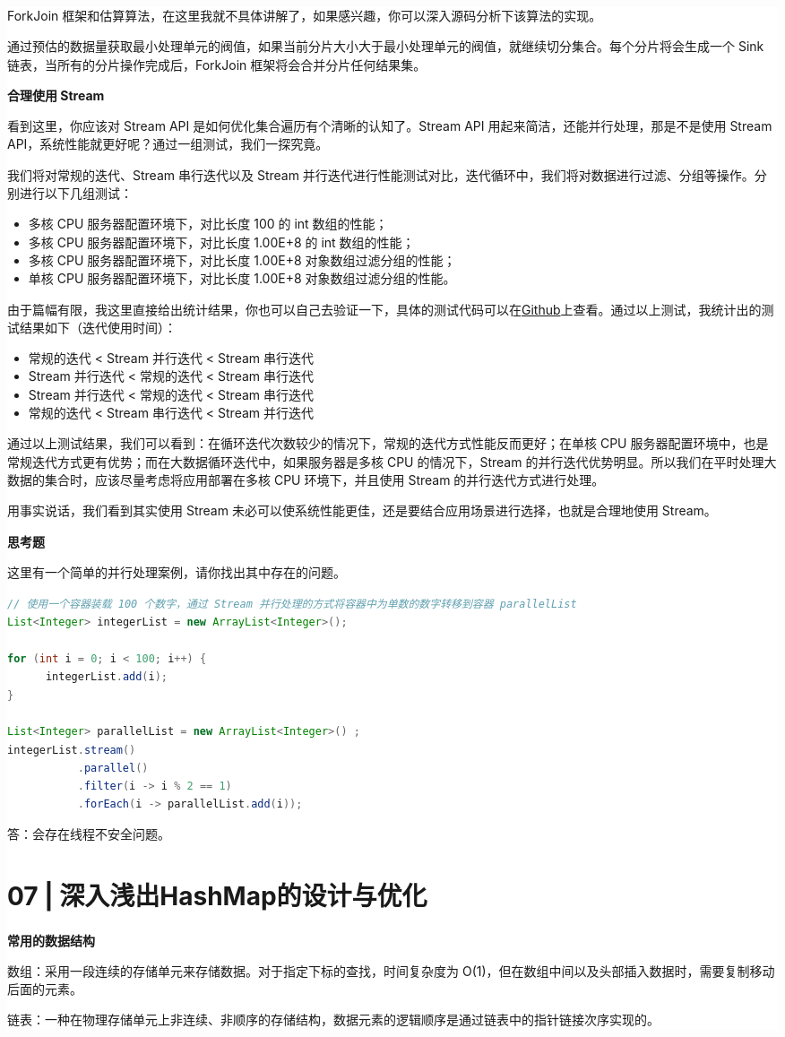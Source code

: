    ForkJoin 框架和估算算法，在这里我就不具体讲解了，如果感兴趣，你可以深入源码分析下该算法的实现。

   通过预估的数据量获取最小处理单元的阀值，如果当前分片大小大于最小处理单元的阀值，就继续切分集合。每个分片将会生成一个 Sink 链表，当所有的分片操作完成后，ForkJoin 框架将会合并分片任何结果集。

**合理使用 Stream**

看到这里，你应该对 Stream API 是如何优化集合遍历有个清晰的认知了。Stream API 用起来简洁，还能并行处理，那是不是使用 Stream API，系统性能就更好呢？通过一组测试，我们一探究竟。

我们将对常规的迭代、Stream 串行迭代以及 Stream 并行迭代进行性能测试对比，迭代循环中，我们将对数据进行过滤、分组等操作。分别进行以下几组测试：

- 多核 CPU 服务器配置环境下，对比长度 100 的 int 数组的性能；
- 多核 CPU 服务器配置环境下，对比长度 1.00E+8 的 int 数组的性能；
- 多核 CPU 服务器配置环境下，对比长度 1.00E+8 对象数组过滤分组的性能；
- 单核 CPU 服务器配置环境下，对比长度 1.00E+8 对象数组过滤分组的性能。

由于篇幅有限，我这里直接给出统计结果，你也可以自己去验证一下，具体的测试代码可以在[Github](https://github.com/nickliuchao/stream)上查看。通过以上测试，我统计出的测试结果如下（迭代使用时间）：

- 常规的迭代 < Stream 并行迭代 < Stream 串行迭代
- Stream 并行迭代 < 常规的迭代 < Stream 串行迭代
- Stream 并行迭代 < 常规的迭代 < Stream 串行迭代
- 常规的迭代 < Stream 串行迭代 < Stream 并行迭代

通过以上测试结果，我们可以看到：在循环迭代次数较少的情况下，常规的迭代方式性能反而更好；在单核 CPU 服务器配置环境中，也是常规迭代方式更有优势；而在大数据循环迭代中，如果服务器是多核 CPU 的情况下，Stream 的并行迭代优势明显。所以我们在平时处理大数据的集合时，应该尽量考虑将应用部署在多核 CPU 环境下，并且使用 Stream 的并行迭代方式进行处理。

用事实说话，我们看到其实使用 Stream 未必可以使系统性能更佳，还是要结合应用场景进行选择，也就是合理地使用 Stream。

**思考题**

这里有一个简单的并行处理案例，请你找出其中存在的问题。

```java
// 使用一个容器装载 100 个数字，通过 Stream 并行处理的方式将容器中为单数的数字转移到容器 parallelList
List<Integer> integerList = new ArrayList<Integer>();
 
for (int i = 0; i < 100; i++) {
      integerList.add(i);
}

List<Integer> parallelList = new ArrayList<Integer>() ;
integerList.stream()
           .parallel()
           .filter(i -> i % 2 == 1)
           .forEach(i -> parallelList.add(i));
```

答：会存在线程不安全问题。

# 07 | 深入浅出HashMap的设计与优化

**常用的数据结构**

数组：采用一段连续的存储单元来存储数据。对于指定下标的查找，时间复杂度为 O(1)，但在数组中间以及头部插入数据时，需要复制移动后面的元素。

链表：一种在物理存储单元上非连续、非顺序的存储结构，数据元素的逻辑顺序是通过链表中的指针链接次序实现的。
